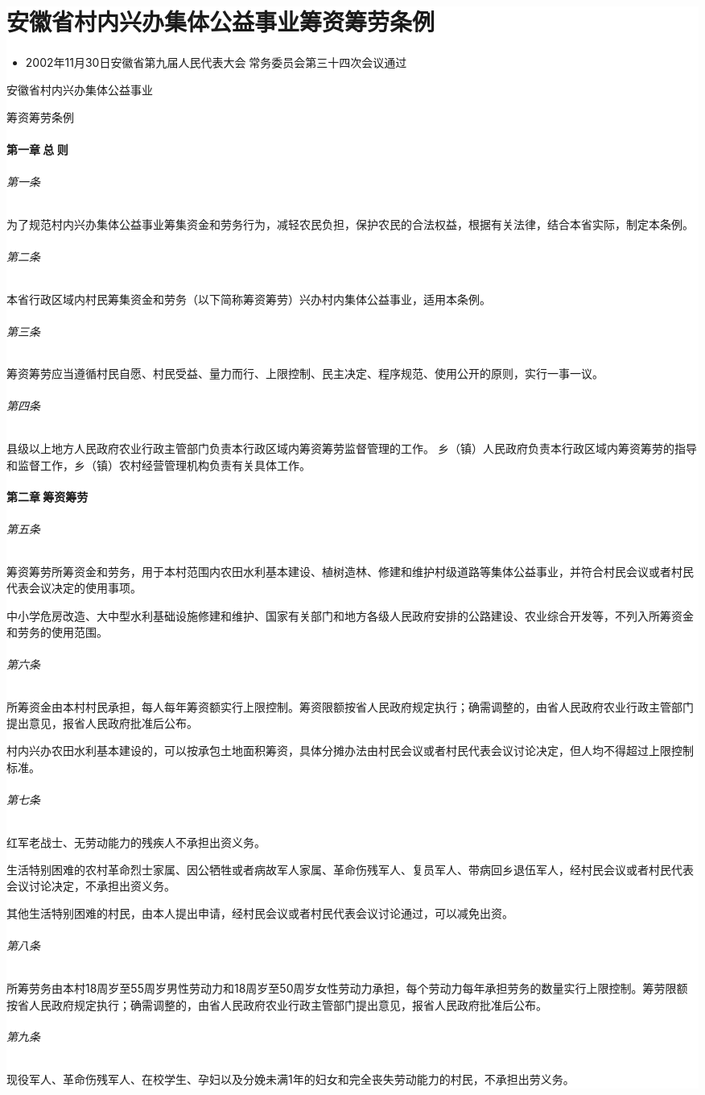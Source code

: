 # 安徽省村内兴办集体公益事业筹资筹劳条例

- 2002年11月30日安徽省第九届人民代表大会
常务委员会第三十四次会议通过



安徽省村内兴办集体公益事业

筹资筹劳条例

#### 第一章 总 则

###### 第一条

为了规范村内兴办集体公益事业筹集资金和劳务行为，减轻农民负担，保护农民的合法权益，根据有关法律，结合本省实际，制定本条例。

###### 第二条

本省行政区域内村民筹集资金和劳务（以下简称筹资筹劳）兴办村内集体公益事业，适用本条例。

###### 第三条

筹资筹劳应当遵循村民自愿、村民受益、量力而行、上限控制、民主决定、程序规范、使用公开的原则，实行一事一议。

###### 第四条

县级以上地方人民政府农业行政主管部门负责本行政区域内筹资筹劳监督管理的工作。 乡（镇）人民政府负责本行政区域内筹资筹劳的指导和监督工作，乡（镇）农村经营管理机构负责有关具体工作。

#### 第二章 筹资筹劳

###### 第五条

筹资筹劳所筹资金和劳务，用于本村范围内农田水利基本建设、植树造林、修建和维护村级道路等集体公益事业，并符合村民会议或者村民代表会议决定的使用事项。

中小学危房改造、大中型水利基础设施修建和维护、国家有关部门和地方各级人民政府安排的公路建设、农业综合开发等，不列入所筹资金和劳务的使用范围。

###### 第六条

所筹资金由本村村民承担，每人每年筹资额实行上限控制。筹资限额按省人民政府规定执行；确需调整的，由省人民政府农业行政主管部门提出意见，报省人民政府批准后公布。

村内兴办农田水利基本建设的，可以按承包土地面积筹资，具体分摊办法由村民会议或者村民代表会议讨论决定，但人均不得超过上限控制标准。

###### 第七条

红军老战士、无劳动能力的残疾人不承担出资义务。

生活特别困难的农村革命烈士家属、因公牺牲或者病故军人家属、革命伤残军人、复员军人、带病回乡退伍军人，经村民会议或者村民代表会议讨论决定，不承担出资义务。

其他生活特别困难的村民，由本人提出申请，经村民会议或者村民代表会议讨论通过，可以减免出资。

###### 第八条

所筹劳务由本村18周岁至55周岁男性劳动力和18周岁至50周岁女性劳动力承担，每个劳动力每年承担劳务的数量实行上限控制。筹劳限额按省人民政府规定执行；确需调整的，由省人民政府农业行政主管部门提出意见，报省人民政府批准后公布。

###### 第九条

现役军人、革命伤残军人、在校学生、孕妇以及分娩未满1年的妇女和完全丧失劳动能力的村民，不承担出劳义务。
